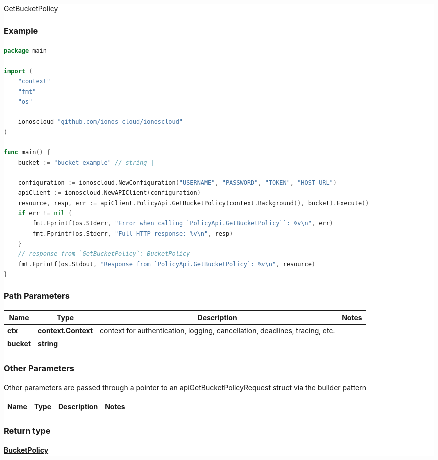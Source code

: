 GetBucketPolicy



### Example

```go
package main

import (
    "context"
    "fmt"
    "os"

    ionoscloud "github.com/ionos-cloud/ionoscloud"
)

func main() {
    bucket := "bucket_example" // string | 

    configuration := ionoscloud.NewConfiguration("USERNAME", "PASSWORD", "TOKEN", "HOST_URL")
    apiClient := ionoscloud.NewAPIClient(configuration)
    resource, resp, err := apiClient.PolicyApi.GetBucketPolicy(context.Background(), bucket).Execute()
    if err != nil {
        fmt.Fprintf(os.Stderr, "Error when calling `PolicyApi.GetBucketPolicy``: %v\n", err)
        fmt.Fprintf(os.Stderr, "Full HTTP response: %v\n", resp)
    }
    // response from `GetBucketPolicy`: BucketPolicy
    fmt.Fprintf(os.Stdout, "Response from `PolicyApi.GetBucketPolicy`: %v\n", resource)
}
```

### Path Parameters


|Name | Type | Description  | Notes|
|------------- | ------------- | ------------- | -------------|
|**ctx** | **context.Context** | context for authentication, logging, cancellation, deadlines, tracing, etc.|
|**bucket** | **string** |  | |

### Other Parameters

Other parameters are passed through a pointer to an apiGetBucketPolicyRequest struct via the builder pattern


|Name | Type | Description  | Notes|
|------------- | ------------- | ------------- | -------------|

### Return type

[**BucketPolicy**](../models/BucketPolicy.md)
